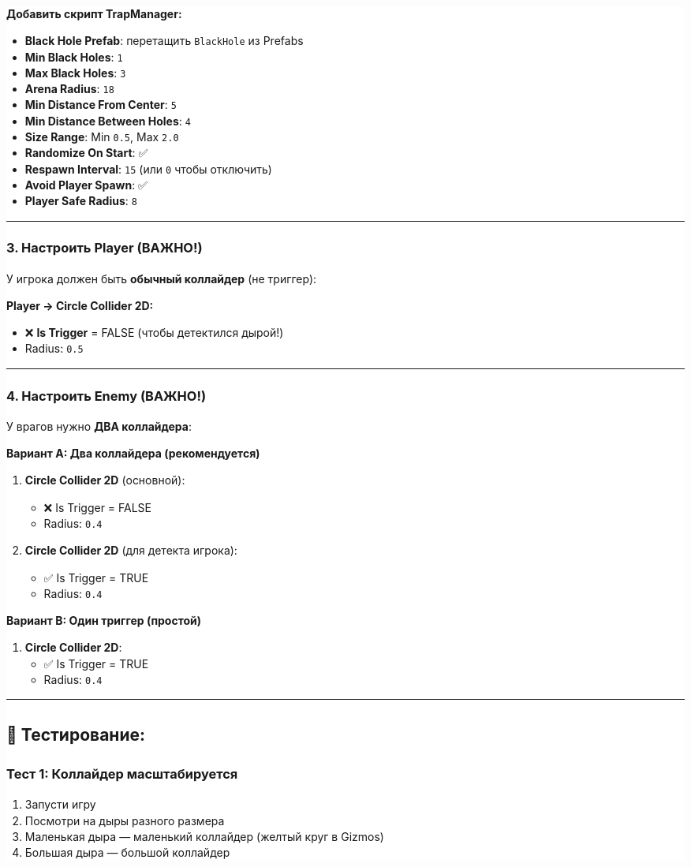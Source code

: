 **Добавить скрипт TrapManager:**
- **Black Hole Prefab**: перетащить `BlackHole` из Prefabs
- **Min Black Holes**: `1`
- **Max Black Holes**: `3`
- **Arena Radius**: `18`
- **Min Distance From Center**: `5`
- **Min Distance Between Holes**: `4`
- **Size Range**: Min `0.5`, Max `2.0`
- **Randomize On Start**: ✅
- **Respawn Interval**: `15` (или `0` чтобы отключить)
- **Avoid Player Spawn**: ✅
- **Player Safe Radius**: `8`

---

### **3. Настроить Player (ВАЖНО!)**

У игрока должен быть **обычный коллайдер** (не триггер):

**Player → Circle Collider 2D:**
- ❌ **Is Trigger** = FALSE (чтобы детектился дырой!)
- Radius: `0.5`

---

### **4. Настроить Enemy (ВАЖНО!)**

У врагов нужно **ДВА коллайдера**:

**Вариант A: Два коллайдера (рекомендуется)**

1. **Circle Collider 2D** (основной):
   - ❌ Is Trigger = FALSE
   - Radius: `0.4`

2. **Circle Collider 2D** (для детекта игрока):
   - ✅ Is Trigger = TRUE
   - Radius: `0.4`

**Вариант B: Один триггер (простой)**

1. **Circle Collider 2D**:
   - ✅ Is Trigger = TRUE
   - Radius: `0.4`

---

## 🧪 Тестирование:

### **Тест 1: Коллайдер масштабируется**
1. Запусти игру
2. Посмотри на дыры разного размера
3. Маленькая дыра — маленький коллайдер (желтый круг в Gizmos)
4. Большая дыра — большой коллайдер
